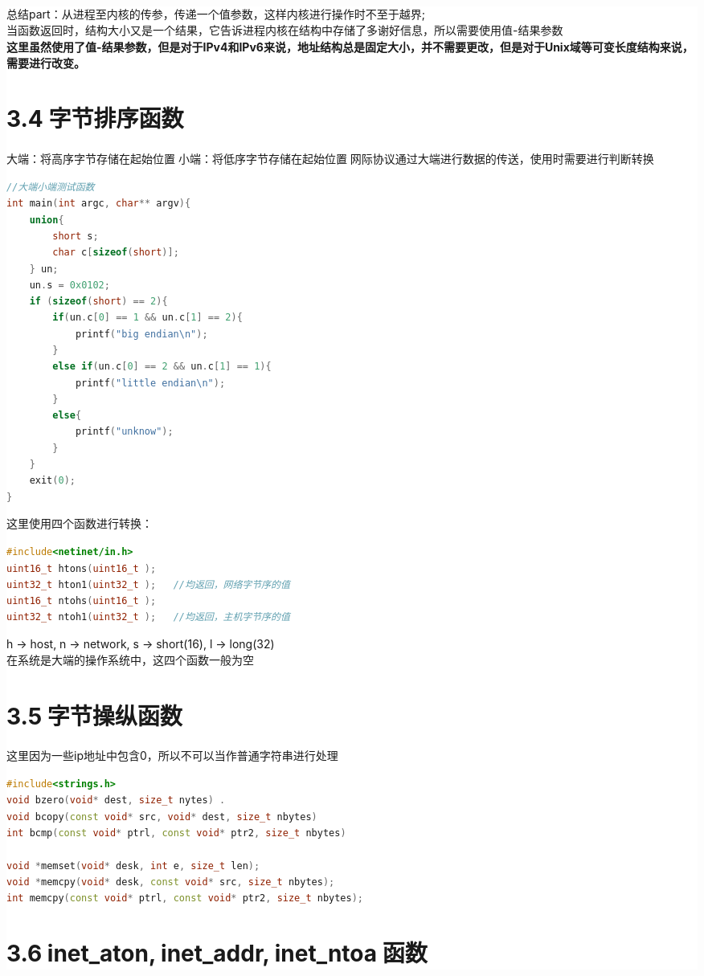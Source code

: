 总结part：从进程至内核的传参，传递一个值参数，这样内核进行操作时不至于越界;	  
          当函数返回时，结构大小又是一个结果，它告诉进程内核在结构中存储了多谢好信息，所以需要使用值-结果参数  
**这里虽然使用了值-结果参数，但是对于IPv4和IPv6来说，地址结构总是固定大小，并不需要更改，但是对于Unix域等可变长度结构来说，需要进行改变。**

# 3.4 字节排序函数

大端：将高序字节存储在起始位置	
小端：将低序字节存储在起始位置	
网际协议通过大端进行数据的传送，使用时需要进行判断转换 

```cpp
//大端小端测试函数
int main(int argc, char** argv){
	union{
		short s;
		char c[sizeof(short)];
	} un;
	un.s = 0x0102;
	if (sizeof(short) == 2){
		if(un.c[0] == 1 && un.c[1] == 2){
			printf("big endian\n");
		}
		else if(un.c[0] == 2 && un.c[1] == 1){
			printf("little endian\n");
		}
		else{
			printf("unknow");
		}
	}
	exit(0);
}

```
这里使用四个函数进行转换： 
```cpp
#include<netinet/in.h>
uint16_t htons(uint16_t );
uint32_t hton1(uint32_t );   //均返回，网络字节序的值
uint16_t ntohs(uint16_t );
uint32_t ntoh1(uint32_t );   //均返回，主机字节序的值
```
h -> host, n -> network, s -> short(16), l -> long(32)  
在系统是大端的操作系统中，这四个函数一般为空

# 3.5 字节操纵函数

这里因为一些ip地址中包含0，所以不可以当作普通字符串进行处理 
```cpp
#include<strings.h> 
void bzero(void* dest, size_t nytes) .
void bcopy(const void* src, void* dest, size_t nbytes)
int bcmp(const void* ptrl, const void* ptr2, size_t nbytes)

void *memset(void* desk, int e, size_t len); 
void *memcpy(void* desk, const void* src, size_t nbytes); 
int memcpy(const void* ptrl, const void* ptr2, size_t nbytes); 
```
# 3.6 inet_aton, inet_addr, inet_ntoa 函数
